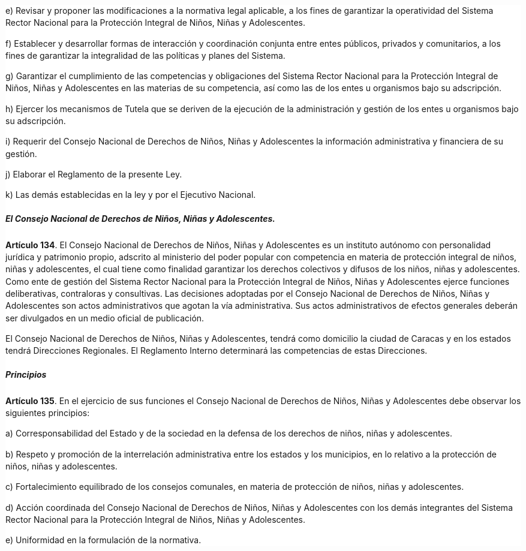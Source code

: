 e) Revisar y proponer las modificaciones a la normativa legal aplicable, a los fines de garantizar la operatividad del Sistema Rector Nacional para la Protección Integral de Niños, Niñas y Adolescentes.

f) Establecer y desarrollar formas de interacción y coordinación conjunta entre entes públicos, privados y comunitarios, a los fines de garantizar la integralidad de las políticas y planes del Sistema.

g) Garantizar el cumplimiento de las competencias y obligaciones del Sistema Rector Nacional para la Protección Integral de Niños, Niñas y Adolescentes en las materias de su competencia, así como las de los entes u organismos bajo su adscripción.

h) Ejercer los mecanismos de Tutela que se deriven de la ejecución de la administración y gestión de los entes u organismos bajo su adscripción.

i) Requerir del Consejo Nacional de Derechos de Niños, Niñas y Adolescentes la información administrativa y financiera de su gestión.

j) Elaborar el Reglamento de la presente Ley.

k) Las demás establecidas en la ley y por el Ejecutivo Nacional.

##### El Consejo Nacional de Derechos de Niños, Niñas y Adolescentes.

**Artículo 134**. El Consejo Nacional de Derechos de Niños, Niñas y Adolescentes es un instituto autónomo con personalidad jurídica y patrimonio propio, adscrito al ministerio del poder popular con competencia en materia de protección integral de niños, niñas y adolescentes, el cual tiene como finalidad garantizar los derechos colectivos y difusos de los niños, niñas y adolescentes. Como ente de gestión del Sistema Rector Nacional para la Protección Integral de Niños, Niñas y Adolescentes ejerce funciones deliberativas, contraloras y consultivas. Las decisiones adoptadas por el Consejo Nacional de Derechos de Niños, Niñas y Adolescentes son actos administrativos que agotan la vía administrativa. Sus actos administrativos de efectos generales deberán ser divulgados en un medio oficial de publicación.

El Consejo Nacional de Derechos de Niños, Niñas y Adolescentes, tendrá como domicilio la ciudad de Caracas y en los estados tendrá Direcciones Regionales. El Reglamento Interno determinará las competencias de estas Direcciones.

##### Principios

**Artículo 135**. En el ejercicio de sus funciones el Consejo Nacional de Derechos de Niños, Niñas y Adolescentes debe observar los siguientes principios:

a) Corresponsabilidad del Estado y de la sociedad en la defensa de los derechos de niños, niñas y adolescentes.

b) Respeto y promoción de la interrelación administrativa entre los estados y los municipios, en lo relativo a la protección de niños, niñas y adolescentes.

c) Fortalecimiento equilibrado de los consejos comunales, en materia de protección de niños, niñas y adolescentes.

d) Acción coordinada del Consejo Nacional de Derechos de Niños, Niñas y Adolescentes con los demás integrantes del Sistema Rector Nacional para la Protección Integral de Niños, Niñas y Adolescentes.

e) Uniformidad en la formulación de la normativa.
